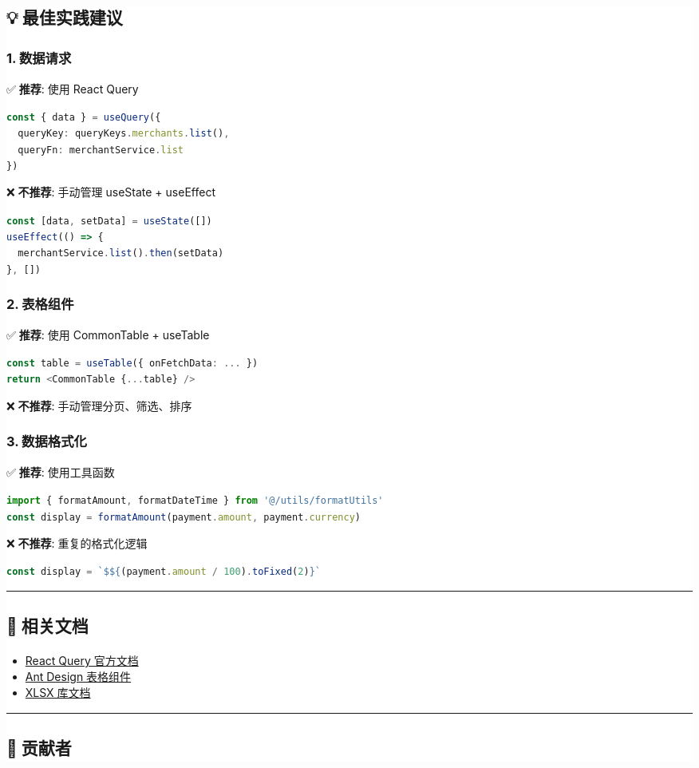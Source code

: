 
## 💡 最佳实践建议

### 1. 数据请求
✅ **推荐**: 使用 React Query
```typescript
const { data } = useQuery({
  queryKey: queryKeys.merchants.list(),
  queryFn: merchantService.list
})
```

❌ **不推荐**: 手动管理 useState + useEffect
```typescript
const [data, setData] = useState([])
useEffect(() => {
  merchantService.list().then(setData)
}, [])
```

### 2. 表格组件
✅ **推荐**: 使用 CommonTable + useTable
```typescript
const table = useTable({ onFetchData: ... })
return <CommonTable {...table} />
```

❌ **不推荐**: 手动管理分页、筛选、排序

### 3. 数据格式化
✅ **推荐**: 使用工具函数
```typescript
import { formatAmount, formatDateTime } from '@/utils/formatUtils'
const display = formatAmount(payment.amount, payment.currency)
```

❌ **不推荐**: 重复的格式化逻辑
```typescript
const display = `$${(payment.amount / 100).toFixed(2)}`
```

---

## 📖 相关文档

- [React Query 官方文档](https://tanstack.com/query/latest)
- [Ant Design 表格组件](https://ant.design/components/table-cn/)
- [XLSX 库文档](https://github.com/SheetJS/sheetjs)

---

## 🙌 贡献者
